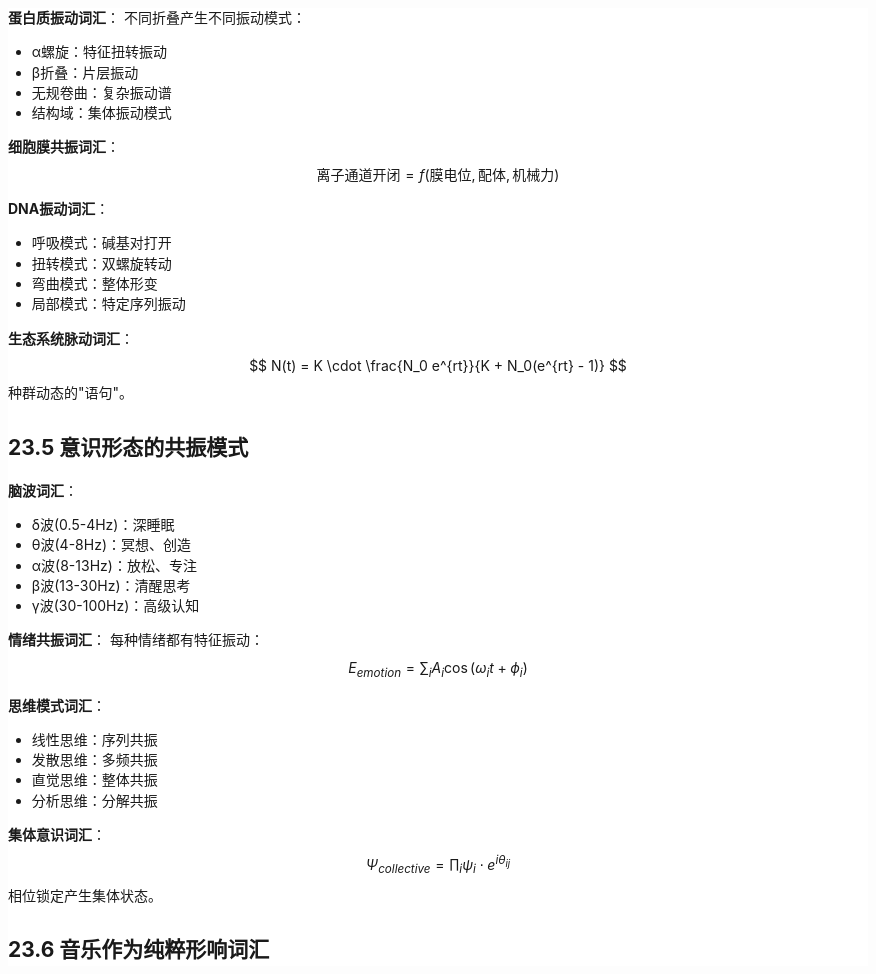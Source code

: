 **蛋白质振动词汇**：
不同折叠产生不同振动模式：
- α螺旋：特征扭转振动
- β折叠：片层振动
- 无规卷曲：复杂振动谱
- 结构域：集体振动模式

**细胞膜共振词汇**：
$$
\text{离子通道开闭} = f(\text{膜电位}, \text{配体}, \text{机械力})
$$

**DNA振动词汇**：
- 呼吸模式：碱基对打开
- 扭转模式：双螺旋转动
- 弯曲模式：整体形变
- 局部模式：特定序列振动

**生态系统脉动词汇**：
$$
N(t) = K \cdot \frac{N_0 e^{rt}}{K + N_0(e^{rt} - 1)}
$$
种群动态的"语句"。

## 23.5 意识形态的共振模式

**脑波词汇**：
- δ波(0.5-4Hz)：深睡眠
- θ波(4-8Hz)：冥想、创造
- α波(8-13Hz)：放松、专注
- β波(13-30Hz)：清醒思考
- γ波(30-100Hz)：高级认知

**情绪共振词汇**：
每种情绪都有特征振动：
$$
E_{emotion} = \sum_i A_i \cos(\omega_i t + \phi_i)
$$

**思维模式词汇**：
- 线性思维：序列共振
- 发散思维：多频共振
- 直觉思维：整体共振
- 分析思维：分解共振

**集体意识词汇**：
$$
\Psi_{collective} = \prod_i \psi_i \cdot e^{i\theta_{ij}}
$$
相位锁定产生集体状态。

## 23.6 音乐作为纯粹形响词汇
